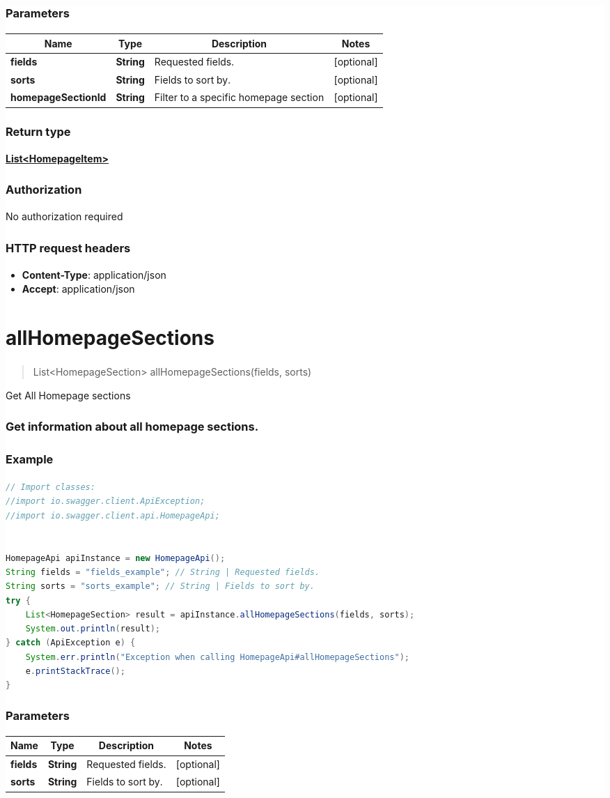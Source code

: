 ### Parameters

Name | Type | Description  | Notes
------------- | ------------- | ------------- | -------------
 **fields** | **String**| Requested fields. | [optional]
 **sorts** | **String**| Fields to sort by. | [optional]
 **homepageSectionId** | **String**| Filter to a specific homepage section | [optional]

### Return type

[**List&lt;HomepageItem&gt;**](HomepageItem.md)

### Authorization

No authorization required

### HTTP request headers

 - **Content-Type**: application/json
 - **Accept**: application/json

<a name="allHomepageSections"></a>
# **allHomepageSections**
> List&lt;HomepageSection&gt; allHomepageSections(fields, sorts)

Get All Homepage sections

### Get information about all homepage sections. 

### Example
```java
// Import classes:
//import io.swagger.client.ApiException;
//import io.swagger.client.api.HomepageApi;


HomepageApi apiInstance = new HomepageApi();
String fields = "fields_example"; // String | Requested fields.
String sorts = "sorts_example"; // String | Fields to sort by.
try {
    List<HomepageSection> result = apiInstance.allHomepageSections(fields, sorts);
    System.out.println(result);
} catch (ApiException e) {
    System.err.println("Exception when calling HomepageApi#allHomepageSections");
    e.printStackTrace();
}
```

### Parameters

Name | Type | Description  | Notes
------------- | ------------- | ------------- | -------------
 **fields** | **String**| Requested fields. | [optional]
 **sorts** | **String**| Fields to sort by. | [optional]
